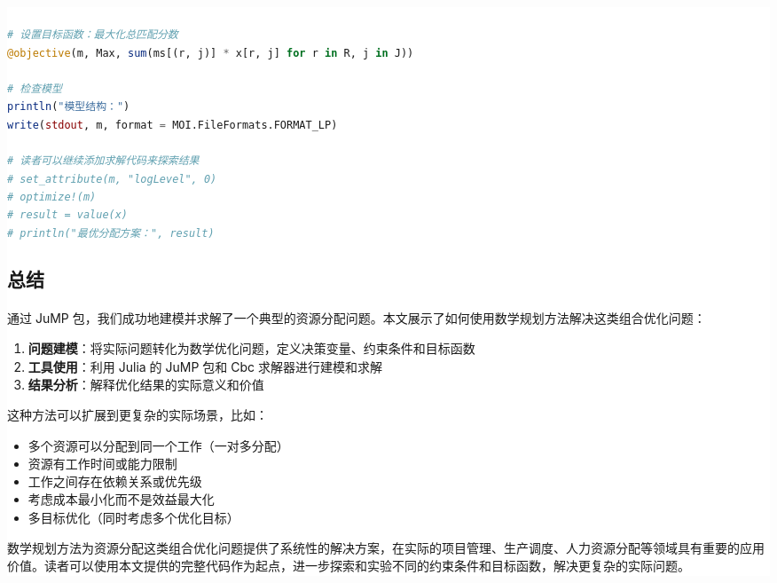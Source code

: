 ```julia

# 设置目标函数：最大化总匹配分数
@objective(m, Max, sum(ms[(r, j)] * x[r, j] for r in R, j in J))

# 检查模型
println("模型结构：")
write(stdout, m, format = MOI.FileFormats.FORMAT_LP)

# 读者可以继续添加求解代码来探索结果
# set_attribute(m, "logLevel", 0)
# optimize!(m)
# result = value(x)
# println("最优分配方案：", result)
```

## 总结

通过 JuMP 包，我们成功地建模并求解了一个典型的资源分配问题。本文展示了如何使用数学规划方法解决这类组合优化问题：

1. **问题建模**：将实际问题转化为数学优化问题，定义决策变量、约束条件和目标函数
2. **工具使用**：利用 Julia 的 JuMP 包和 Cbc 求解器进行建模和求解
3. **结果分析**：解释优化结果的实际意义和价值

这种方法可以扩展到更复杂的实际场景，比如：

- 多个资源可以分配到同一个工作（一对多分配）
- 资源有工作时间或能力限制
- 工作之间存在依赖关系或优先级
- 考虑成本最小化而不是效益最大化
- 多目标优化（同时考虑多个优化目标）

数学规划方法为资源分配这类组合优化问题提供了系统性的解决方案，在实际的项目管理、生产调度、人力资源分配等领域具有重要的应用价值。读者可以使用本文提供的完整代码作为起点，进一步探索和实验不同的约束条件和目标函数，解决更复杂的实际问题。
